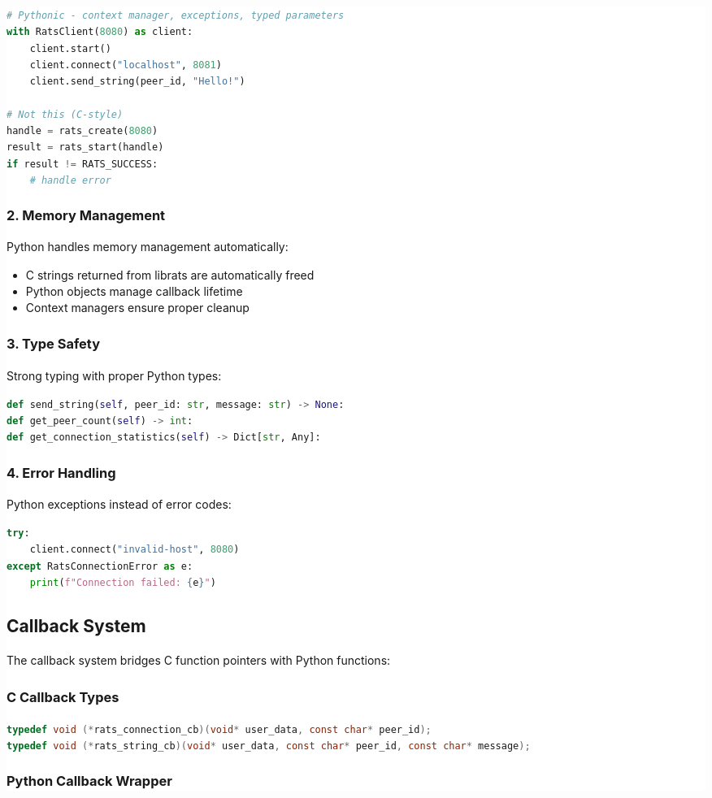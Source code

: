 ```python
# Pythonic - context manager, exceptions, typed parameters
with RatsClient(8080) as client:
    client.start()
    client.connect("localhost", 8081)
    client.send_string(peer_id, "Hello!")

# Not this (C-style)
handle = rats_create(8080)
result = rats_start(handle)
if result != RATS_SUCCESS:
    # handle error
```

### 2. Memory Management

Python handles memory management automatically:

- C strings returned from librats are automatically freed
- Python objects manage callback lifetime
- Context managers ensure proper cleanup

### 3. Type Safety

Strong typing with proper Python types:

```python
def send_string(self, peer_id: str, message: str) -> None:
def get_peer_count(self) -> int:
def get_connection_statistics(self) -> Dict[str, Any]:
```

### 4. Error Handling

Python exceptions instead of error codes:

```python
try:
    client.connect("invalid-host", 8080)
except RatsConnectionError as e:
    print(f"Connection failed: {e}")
```

## Callback System

The callback system bridges C function pointers with Python functions:

### C Callback Types

```c
typedef void (*rats_connection_cb)(void* user_data, const char* peer_id);
typedef void (*rats_string_cb)(void* user_data, const char* peer_id, const char* message);
```

### Python Callback Wrapper
